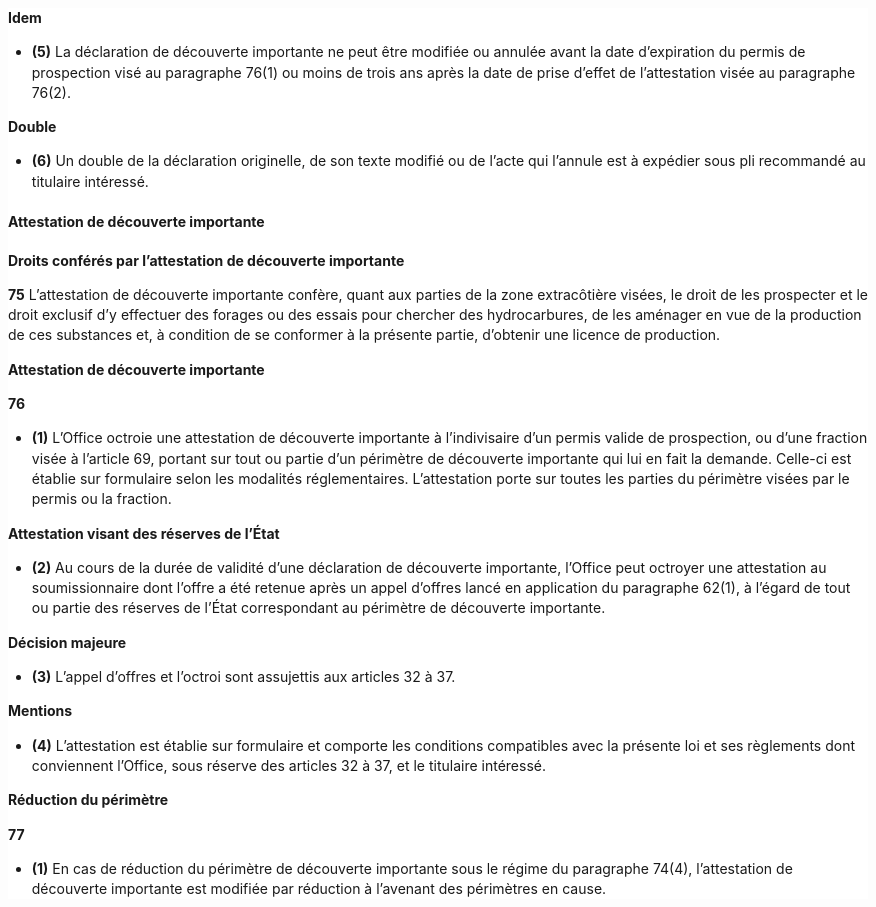 **Idem**

- **(5)** La déclaration de découverte importante ne peut être modifiée ou annulée avant la date d’expiration du permis de prospection visé au paragraphe 76(1) ou moins de trois ans après la date de prise d’effet de l’attestation visée au paragraphe 76(2).

**Double**

- **(6)** Un double de la déclaration originelle, de son texte modifié ou de l’acte qui l’annule est à expédier sous pli recommandé au titulaire intéressé.




#### Attestation de découverte importante



**Droits conférés par l’attestation de découverte importante**

**75** L’attestation de découverte importante confère, quant aux parties de la zone extracôtière visées, le droit de les prospecter et le droit exclusif d’y effectuer des forages ou des essais pour chercher des hydrocarbures, de les aménager en vue de la production de ces substances et, à condition de se conformer à la présente partie, d’obtenir une licence de production.




**Attestation de découverte importante**

**76** 

- **(1)** L’Office octroie une attestation de découverte importante à l’indivisaire d’un permis valide de prospection, ou d’une fraction visée à l’article 69, portant sur tout ou partie d’un périmètre de découverte importante qui lui en fait la demande. Celle-ci est établie sur formulaire selon les modalités réglementaires. L’attestation porte sur toutes les parties du périmètre visées par le permis ou la fraction.

**Attestation visant des réserves de l’État**

- **(2)** Au cours de la durée de validité d’une déclaration de découverte importante, l’Office peut octroyer une attestation au soumissionnaire dont l’offre a été retenue après un appel d’offres lancé en application du paragraphe 62(1), à l’égard de tout ou partie des réserves de l’État correspondant au périmètre de découverte importante.

**Décision majeure**

- **(3)** L’appel d’offres et l’octroi sont assujettis aux articles 32 à 37.

**Mentions**

- **(4)** L’attestation est établie sur formulaire et comporte les conditions compatibles avec la présente loi et ses règlements dont conviennent l’Office, sous réserve des articles 32 à 37, et le titulaire intéressé.




**Réduction du périmètre**

**77** 

- **(1)** En cas de réduction du périmètre de découverte importante sous le régime du paragraphe 74(4), l’attestation de découverte importante est modifiée par réduction à l’avenant des périmètres en cause.
